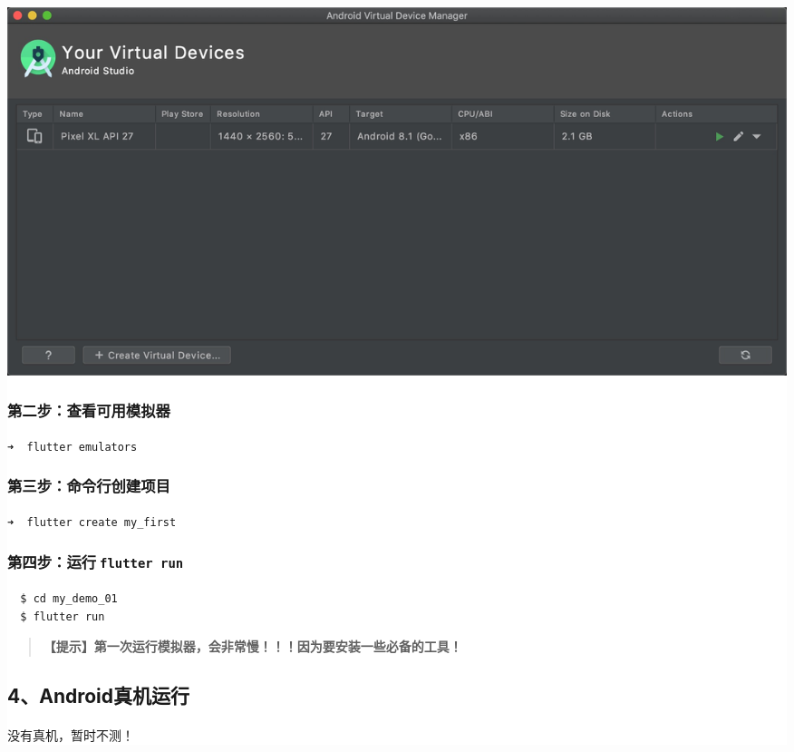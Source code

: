 ![](media_Flutter/006.jpg)

### 第二步：查看可用模拟器

```
➜  flutter emulators
```

### 第三步：命令行创建项目

```
➜  flutter create my_first
```

### 第四步：运行 `flutter run` 

```
  $ cd my_demo_01
  $ flutter run
```

> **【提示】第一次运行模拟器，会非常慢！！！因为要安装一些必备的工具！**



## 4、Android真机运行

没有真机，暂时不测！

